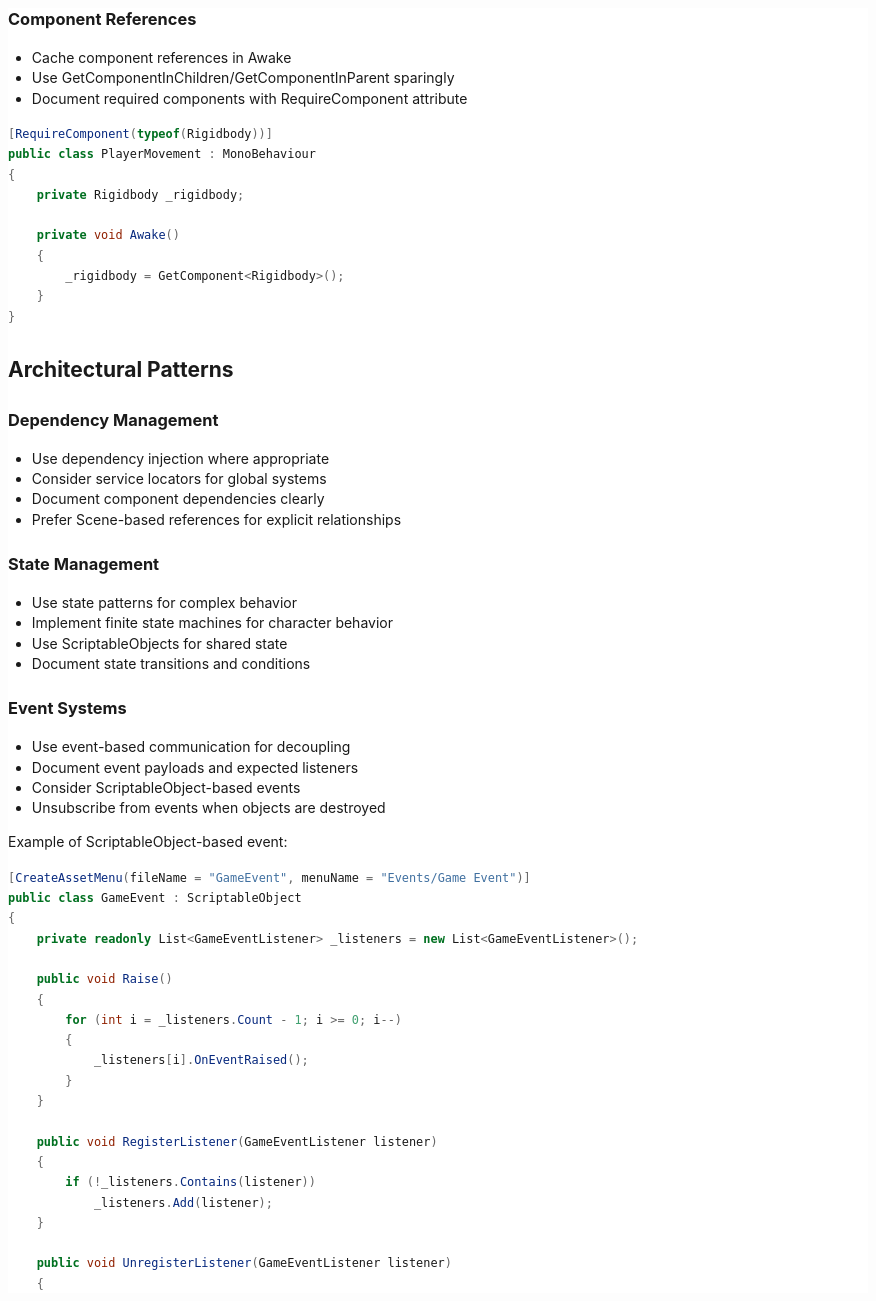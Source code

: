 ### Component References

- Cache component references in Awake
- Use GetComponentInChildren/GetComponentInParent sparingly
- Document required components with RequireComponent attribute

```csharp
[RequireComponent(typeof(Rigidbody))]
public class PlayerMovement : MonoBehaviour
{
    private Rigidbody _rigidbody;
    
    private void Awake()
    {
        _rigidbody = GetComponent<Rigidbody>();
    }
}
```

## Architectural Patterns

### Dependency Management

- Use dependency injection where appropriate
- Consider service locators for global systems
- Document component dependencies clearly
- Prefer Scene-based references for explicit relationships

### State Management

- Use state patterns for complex behavior
- Implement finite state machines for character behavior
- Use ScriptableObjects for shared state
- Document state transitions and conditions

### Event Systems

- Use event-based communication for decoupling
- Document event payloads and expected listeners
- Consider ScriptableObject-based events
- Unsubscribe from events when objects are destroyed

Example of ScriptableObject-based event:
```csharp
[CreateAssetMenu(fileName = "GameEvent", menuName = "Events/Game Event")]
public class GameEvent : ScriptableObject
{
    private readonly List<GameEventListener> _listeners = new List<GameEventListener>();

    public void Raise()
    {
        for (int i = _listeners.Count - 1; i >= 0; i--)
        {
            _listeners[i].OnEventRaised();
        }
    }

    public void RegisterListener(GameEventListener listener)
    {
        if (!_listeners.Contains(listener))
            _listeners.Add(listener);
    }

    public void UnregisterListener(GameEventListener listener)
    {
```
